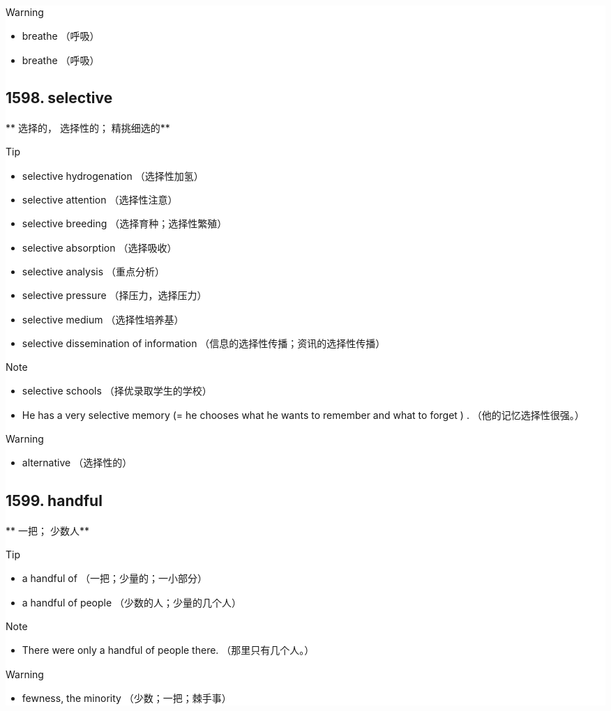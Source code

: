 > [!WARNING]
>
> - breathe （呼吸）
>
> - breathe （呼吸）
>

## 1598. selective

** 选择的， 选择性的； 精挑细选的**

> [!TIP]
>
> - selective hydrogenation （选择性加氢）
>
> - selective attention （选择性注意）
>
> - selective breeding （选择育种；选择性繁殖）
>
> - selective absorption （选择吸收）
>
> - selective analysis （重点分析）
>
> - selective pressure （择压力，选择压力）
>
> - selective medium （选择性培养基）
>
> - selective dissemination of information （信息的选择性传播；资讯的选择性传播）
>

> [!NOTE]
>
> - selective schools （择优录取学生的学校）
>
> - He has a very selective memory (= he chooses what he wants to remember and what to forget ) . （他的记忆选择性很强。）
>

> [!WARNING]
>
> - alternative （选择性的）
>

## 1599. handful

** 一把； 少数人**

> [!TIP]
>
> - a handful of （一把；少量的；一小部分）
>
> - a handful of people （少数的人；少量的几个人）
>

> [!NOTE]
>
> - There were only a handful of people there. （那里只有几个人。）
>

> [!WARNING]
>
> - fewness, the minority （少数；一把；棘手事）
>

